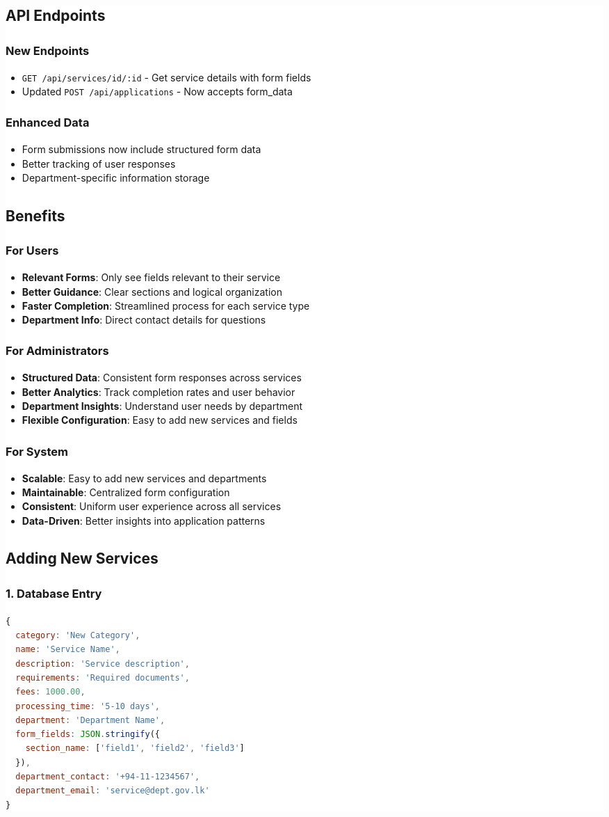 ## API Endpoints

### New Endpoints

- `GET /api/services/id/:id` - Get service details with form fields
- Updated `POST /api/applications` - Now accepts form_data

### Enhanced Data

- Form submissions now include structured form data
- Better tracking of user responses
- Department-specific information storage

## Benefits

### For Users

- **Relevant Forms**: Only see fields relevant to their service
- **Better Guidance**: Clear sections and logical organization
- **Faster Completion**: Streamlined process for each service type
- **Department Info**: Direct contact details for questions

### For Administrators

- **Structured Data**: Consistent form responses across services
- **Better Analytics**: Track completion rates and user behavior
- **Department Insights**: Understand user needs by department
- **Flexible Configuration**: Easy to add new services and fields

### For System

- **Scalable**: Easy to add new services and departments
- **Maintainable**: Centralized form configuration
- **Consistent**: Uniform user experience across all services
- **Data-Driven**: Better insights into application patterns

## Adding New Services

### 1. Database Entry

```javascript
{
  category: 'New Category',
  name: 'Service Name',
  description: 'Service description',
  requirements: 'Required documents',
  fees: 1000.00,
  processing_time: '5-10 days',
  department: 'Department Name',
  form_fields: JSON.stringify({
    section_name: ['field1', 'field2', 'field3']
  }),
  department_contact: '+94-11-1234567',
  department_email: 'service@dept.gov.lk'
}
```
